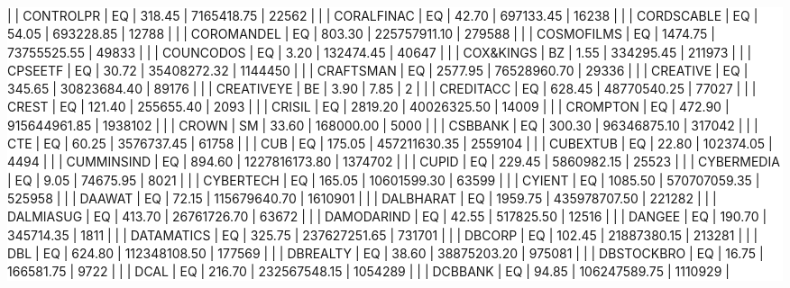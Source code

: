 |  | CONTROLPR | EQ | 318.45 | 7165418.75 | 22562 |
|  | CORALFINAC | EQ | 42.70 | 697133.45 | 16238 |
|  | CORDSCABLE | EQ | 54.05 | 693228.85 | 12788 |
|  | COROMANDEL | EQ | 803.30 | 225757911.10 | 279588 |
|  | COSMOFILMS | EQ | 1474.75 | 73755525.55 | 49833 |
|  | COUNCODOS | EQ | 3.20 | 132474.45 | 40647 |
|  | COX&KINGS | BZ | 1.55 | 334295.45 | 211973 |
|  | CPSEETF | EQ | 30.72 | 35408272.32 | 1144450 |
|  | CRAFTSMAN | EQ | 2577.95 | 76528960.70 | 29336 |
|  | CREATIVE | EQ | 345.65 | 30823684.40 | 89176 |
|  | CREATIVEYE | BE | 3.90 | 7.85 | 2 |
|  | CREDITACC | EQ | 628.45 | 48770540.25 | 77027 |
|  | CREST | EQ | 121.40 | 255655.40 | 2093 |
|  | CRISIL | EQ | 2819.20 | 40026325.50 | 14009 |
|  | CROMPTON | EQ | 472.90 | 915644961.85 | 1938102 |
|  | CROWN | SM | 33.60 | 168000.00 | 5000 |
|  | CSBBANK | EQ | 300.30 | 96346875.10 | 317042 |
|  | CTE | EQ | 60.25 | 3576737.45 | 61758 |
|  | CUB | EQ | 175.05 | 457211630.35 | 2559104 |
|  | CUBEXTUB | EQ | 22.80 | 102374.05 | 4494 |
|  | CUMMINSIND | EQ | 894.60 | 1227816173.80 | 1374702 |
|  | CUPID | EQ | 229.45 | 5860982.15 | 25523 |
|  | CYBERMEDIA | EQ | 9.05 | 74675.95 | 8021 |
|  | CYBERTECH | EQ | 165.05 | 10601599.30 | 63599 |
|  | CYIENT | EQ | 1085.50 | 570707059.35 | 525958 |
|  | DAAWAT | EQ | 72.15 | 115679640.70 | 1610901 |
|  | DALBHARAT | EQ | 1959.75 | 435978707.50 | 221282 |
|  | DALMIASUG | EQ | 413.70 | 26761726.70 | 63672 |
|  | DAMODARIND | EQ | 42.55 | 517825.50 | 12516 |
|  | DANGEE | EQ | 190.70 | 345714.35 | 1811 |
|  | DATAMATICS | EQ | 325.75 | 237627251.65 | 731701 |
|  | DBCORP | EQ | 102.45 | 21887380.15 | 213281 |
|  | DBL | EQ | 624.80 | 112348108.50 | 177569 |
|  | DBREALTY | EQ | 38.60 | 38875203.20 | 975081 |
|  | DBSTOCKBRO | EQ | 16.75 | 166581.75 | 9722 |
|  | DCAL | EQ | 216.70 | 232567548.15 | 1054289 |
|  | DCBBANK | EQ | 94.85 | 106247589.75 | 1110929 |